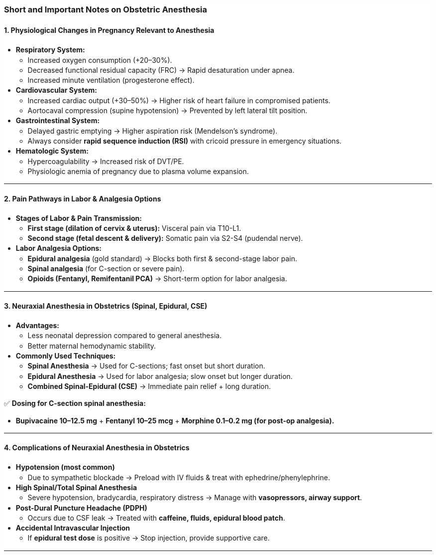 ### **Short and Important Notes on Obstetric Anesthesia**  

#### **1. Physiological Changes in Pregnancy Relevant to Anesthesia**  
- **Respiratory System:**  
  - Increased oxygen consumption (+20–30%).  
  - Decreased functional residual capacity (FRC) → Rapid desaturation under apnea.  
  - Increased minute ventilation (progesterone effect).  
- **Cardiovascular System:**  
  - Increased cardiac output (+30–50%) → Higher risk of heart failure in compromised patients.  
  - Aortocaval compression (supine hypotension) → Prevented by left lateral tilt position.  
- **Gastrointestinal System:**  
  - Delayed gastric emptying → Higher aspiration risk (Mendelson’s syndrome).  
  - Always consider **rapid sequence induction (RSI)** with cricoid pressure in emergency situations.  
- **Hematologic System:**  
  - Hypercoagulability → Increased risk of DVT/PE.  
  - Physiologic anemia of pregnancy due to plasma volume expansion.  

---

#### **2. Pain Pathways in Labor & Analgesia Options**  
- **Stages of Labor & Pain Transmission:**  
  - **First stage (dilation of cervix & uterus):** Visceral pain via T10-L1.  
  - **Second stage (fetal descent & delivery):** Somatic pain via S2-S4 (pudendal nerve).  
- **Labor Analgesia Options:**  
  - **Epidural analgesia** (gold standard) → Blocks both first & second-stage labor pain.  
  - **Spinal analgesia** (for C-section or severe pain).  
  - **Opioids (Fentanyl, Remifentanil PCA)** → Short-term option for labor analgesia.  

---

#### **3. Neuraxial Anesthesia in Obstetrics (Spinal, Epidural, CSE)**  
- **Advantages:**  
  - Less neonatal depression compared to general anesthesia.  
  - Better maternal hemodynamic stability.  
- **Commonly Used Techniques:**  
  - **Spinal Anesthesia** → Used for C-sections; fast onset but short duration.  
  - **Epidural Anesthesia** → Used for labor analgesia; slow onset but longer duration.  
  - **Combined Spinal-Epidural (CSE)** → Immediate pain relief + long duration.  

✅ **Dosing for C-section spinal anesthesia:**  
- **Bupivacaine 10–12.5 mg** + **Fentanyl 10–25 mcg** + **Morphine 0.1–0.2 mg (for post-op analgesia).**  

---

#### **4. Complications of Neuraxial Anesthesia in Obstetrics**  
- **Hypotension (most common)**  
  - Due to sympathetic blockade → Preload with IV fluids & treat with ephedrine/phenylephrine.  
- **High Spinal/Total Spinal Anesthesia**  
  - Severe hypotension, bradycardia, respiratory distress → Manage with **vasopressors, airway support**.  
- **Post-Dural Puncture Headache (PDPH)**  
  - Occurs due to CSF leak → Treated with **caffeine, fluids, epidural blood patch**.  
- **Accidental Intravascular Injection**  
  - If **epidural test dose** is positive → Stop injection, provide supportive care.  

---